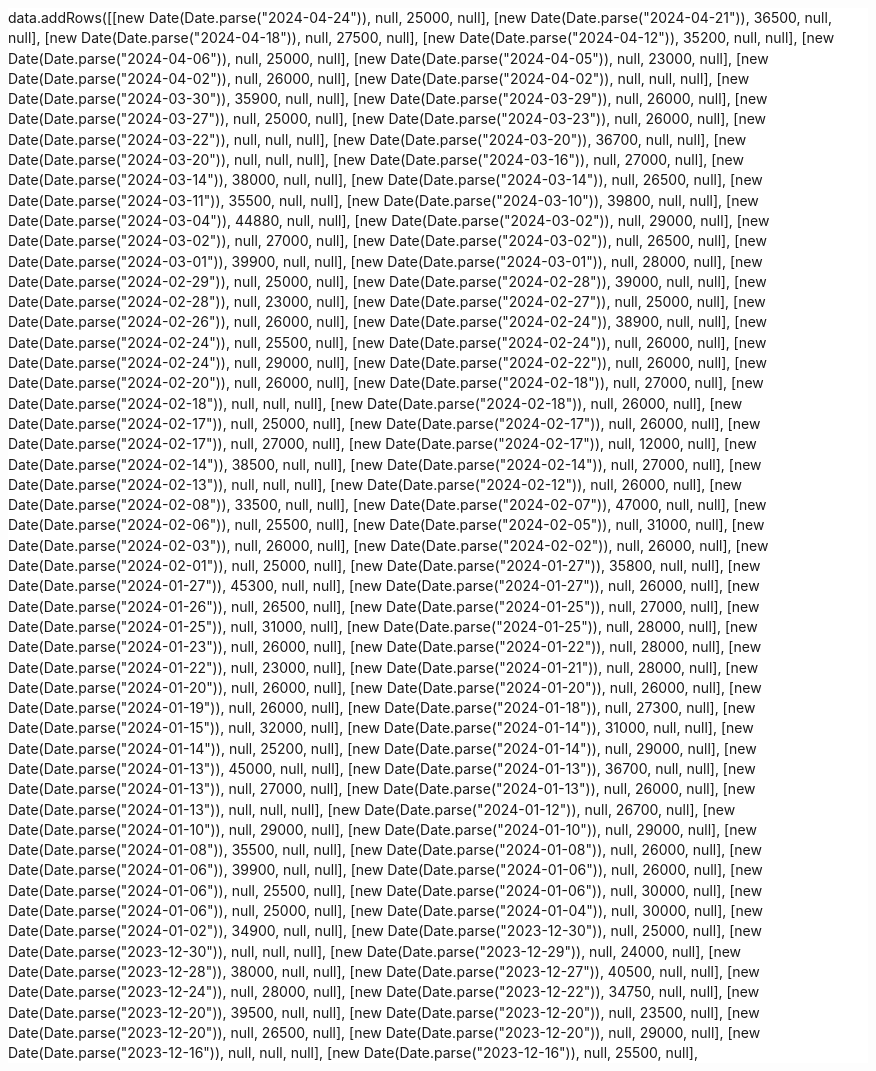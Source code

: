 
data.addRows([[new Date(Date.parse("2024-04-24")), null, 25000, null], [new Date(Date.parse("2024-04-21")), 36500, null, null], [new Date(Date.parse("2024-04-18")), null, 27500, null], [new Date(Date.parse("2024-04-12")), 35200, null, null], [new Date(Date.parse("2024-04-06")), null, 25000, null], [new Date(Date.parse("2024-04-05")), null, 23000, null], [new Date(Date.parse("2024-04-02")), null, 26000, null], [new Date(Date.parse("2024-04-02")), null, null, null], [new Date(Date.parse("2024-03-30")), 35900, null, null], [new Date(Date.parse("2024-03-29")), null, 26000, null], [new Date(Date.parse("2024-03-27")), null, 25000, null], [new Date(Date.parse("2024-03-23")), null, 26000, null], [new Date(Date.parse("2024-03-22")), null, null, null], [new Date(Date.parse("2024-03-20")), 36700, null, null], [new Date(Date.parse("2024-03-20")), null, null, null], [new Date(Date.parse("2024-03-16")), null, 27000, null], [new Date(Date.parse("2024-03-14")), 38000, null, null], [new Date(Date.parse("2024-03-14")), null, 26500, null], [new Date(Date.parse("2024-03-11")), 35500, null, null], [new Date(Date.parse("2024-03-10")), 39800, null, null], [new Date(Date.parse("2024-03-04")), 44880, null, null], [new Date(Date.parse("2024-03-02")), null, 29000, null], [new Date(Date.parse("2024-03-02")), null, 27000, null], [new Date(Date.parse("2024-03-02")), null, 26500, null], [new Date(Date.parse("2024-03-01")), 39900, null, null], [new Date(Date.parse("2024-03-01")), null, 28000, null], [new Date(Date.parse("2024-02-29")), null, 25000, null], [new Date(Date.parse("2024-02-28")), 39000, null, null], [new Date(Date.parse("2024-02-28")), null, 23000, null], [new Date(Date.parse("2024-02-27")), null, 25000, null], [new Date(Date.parse("2024-02-26")), null, 26000, null], [new Date(Date.parse("2024-02-24")), 38900, null, null], [new Date(Date.parse("2024-02-24")), null, 25500, null], [new Date(Date.parse("2024-02-24")), null, 26000, null], [new Date(Date.parse("2024-02-24")), null, 29000, null], [new Date(Date.parse("2024-02-22")), null, 26000, null], [new Date(Date.parse("2024-02-20")), null, 26000, null], [new Date(Date.parse("2024-02-18")), null, 27000, null], [new Date(Date.parse("2024-02-18")), null, null, null], [new Date(Date.parse("2024-02-18")), null, 26000, null], [new Date(Date.parse("2024-02-17")), null, 25000, null], [new Date(Date.parse("2024-02-17")), null, 26000, null], [new Date(Date.parse("2024-02-17")), null, 27000, null], [new Date(Date.parse("2024-02-17")), null, 12000, null], [new Date(Date.parse("2024-02-14")), 38500, null, null], [new Date(Date.parse("2024-02-14")), null, 27000, null], [new Date(Date.parse("2024-02-13")), null, null, null], [new Date(Date.parse("2024-02-12")), null, 26000, null], [new Date(Date.parse("2024-02-08")), 33500, null, null], [new Date(Date.parse("2024-02-07")), 47000, null, null], [new Date(Date.parse("2024-02-06")), null, 25500, null], [new Date(Date.parse("2024-02-05")), null, 31000, null], [new Date(Date.parse("2024-02-03")), null, 26000, null], [new Date(Date.parse("2024-02-02")), null, 26000, null], [new Date(Date.parse("2024-02-01")), null, 25000, null], [new Date(Date.parse("2024-01-27")), 35800, null, null], [new Date(Date.parse("2024-01-27")), 45300, null, null], [new Date(Date.parse("2024-01-27")), null, 26000, null], [new Date(Date.parse("2024-01-26")), null, 26500, null], [new Date(Date.parse("2024-01-25")), null, 27000, null], [new Date(Date.parse("2024-01-25")), null, 31000, null], [new Date(Date.parse("2024-01-25")), null, 28000, null], [new Date(Date.parse("2024-01-23")), null, 26000, null], [new Date(Date.parse("2024-01-22")), null, 28000, null], [new Date(Date.parse("2024-01-22")), null, 23000, null], [new Date(Date.parse("2024-01-21")), null, 28000, null], [new Date(Date.parse("2024-01-20")), null, 26000, null], [new Date(Date.parse("2024-01-20")), null, 26000, null], [new Date(Date.parse("2024-01-19")), null, 26000, null], [new Date(Date.parse("2024-01-18")), null, 27300, null], [new Date(Date.parse("2024-01-15")), null, 32000, null], [new Date(Date.parse("2024-01-14")), 31000, null, null], [new Date(Date.parse("2024-01-14")), null, 25200, null], [new Date(Date.parse("2024-01-14")), null, 29000, null], [new Date(Date.parse("2024-01-13")), 45000, null, null], [new Date(Date.parse("2024-01-13")), 36700, null, null], [new Date(Date.parse("2024-01-13")), null, 27000, null], [new Date(Date.parse("2024-01-13")), null, 26000, null], [new Date(Date.parse("2024-01-13")), null, null, null], [new Date(Date.parse("2024-01-12")), null, 26700, null], [new Date(Date.parse("2024-01-10")), null, 29000, null], [new Date(Date.parse("2024-01-10")), null, 29000, null], [new Date(Date.parse("2024-01-08")), 35500, null, null], [new Date(Date.parse("2024-01-08")), null, 26000, null], [new Date(Date.parse("2024-01-06")), 39900, null, null], [new Date(Date.parse("2024-01-06")), null, 26000, null], [new Date(Date.parse("2024-01-06")), null, 25500, null], [new Date(Date.parse("2024-01-06")), null, 30000, null], [new Date(Date.parse("2024-01-06")), null, 25000, null], [new Date(Date.parse("2024-01-04")), null, 30000, null], [new Date(Date.parse("2024-01-02")), 34900, null, null], [new Date(Date.parse("2023-12-30")), null, 25000, null], [new Date(Date.parse("2023-12-30")), null, null, null], [new Date(Date.parse("2023-12-29")), null, 24000, null], [new Date(Date.parse("2023-12-28")), 38000, null, null], [new Date(Date.parse("2023-12-27")), 40500, null, null], [new Date(Date.parse("2023-12-24")), null, 28000, null], [new Date(Date.parse("2023-12-22")), 34750, null, null], [new Date(Date.parse("2023-12-20")), 39500, null, null], [new Date(Date.parse("2023-12-20")), null, 23500, null], [new Date(Date.parse("2023-12-20")), null, 26500, null], [new Date(Date.parse("2023-12-20")), null, 29000, null], [new Date(Date.parse("2023-12-16")), null, null, null], [new Date(Date.parse("2023-12-16")), null, 25500, null],